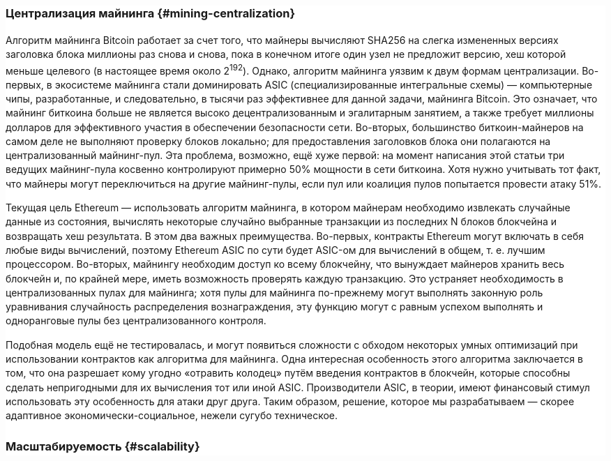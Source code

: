 ### Централизация майнинга {#mining-centralization}

Алгоритм майнинга Bitcoin работает за счет того, что майнеры вычисляют SHA256 на слегка измененных версиях заголовка блока миллионы раз снова и снова, пока в конечном итоге один узел не предложит версию, хеш которой меньше целевого (в настоящее время около 2<sup>192</sup>). Однако, алгоритм майнинга уязвим к двум формам централизации. Во-первых, в экосистеме майнинга стали доминировать ASIC (специализированные интегральные схемы) — компьютерные чипы, разработанные, и следовательно, в тысячи раз эффективнее для данной задачи, майнинга Bitcoin. Это означает, что майнинг биткоина больше не является высоко децентрализованным и эгалитарным занятием, а также требует миллионы долларов для эффективного участия в обеспечении безопасности сети. Во-вторых, большинство биткоин-майнеров на самом деле не выполняют проверку блоков локально; для предоставления заголовков блока они полагаются на централизованный майнинг-пул. Эта проблема, возможно, ещё хуже первой: на момент написания этой статьи три ведущих майнинг-пула косвенно контролируют примерно 50% мощности в сети биткоина. Хотя нужно учитывать тот факт, что майнеры могут переключиться на другие майнинг-пулы, если пул или коалиция пулов попытается провести атаку 51%.

Текущая цель Ethereum — использовать алгоритм майнинга, в котором майнерам необходимо извлекать случайные данные из состояния, вычислять некоторые случайно выбранные транзакции из последних N блоков блокчейна и возвращать хеш результата. В этом два важных преимущества. Во-первых, контракты Ethereum могут включать в себя любые виды вычислений, поэтому Ethereum ASIC по сути будет ASIC-ом для вычислений в общем, т. е. лучшим процессором. Во-вторых, майнингу необходим доступ ко всему блокчейну, что вынуждает майнеров хранить весь блокчейн и, по крайней мере, иметь возможность проверять каждую транзакцию. Это устраняет необходимость в централизованных пулах для майнинга; хотя пулы для майнинга по-прежнему могут выполнять законную роль уравнивания случайность распределения вознаграждения, эту функцию могут с равным успехом выполнять и одноранговые пулы без централизованного контроля.

Подобная модель ещё не тестировалась, и могут появиться сложности с обходом некоторых умных оптимизаций при использовании контрактов как алгоритма для майнинга. Одна интересная особенность этого алгоритма заключается в том, что она разрешает кому угодно «отравить колодец» путём введения контрактов в блокчейн, которые способны сделать непригодными для их вычисления тот или иной ASIC. Производители ASIC, в теории, имеют финансовый стимул использовать эту особенность для атаки друг друга. Таким образом, решение, которое мы разрабатываем — скорее адаптивное экономически-социальное, нежели сугубо техническое.

### Масштабируемость {#scalability}

